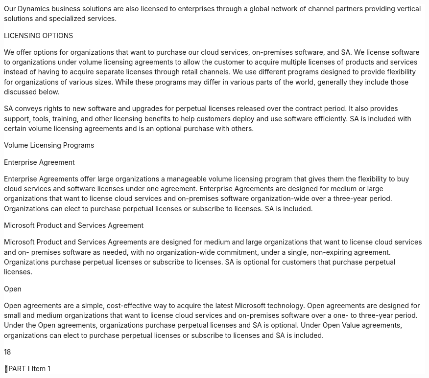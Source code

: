 Our Dynamics business solutions are also licensed to enterprises through a global network of channel partners providing vertical solutions
and specialized services.

LICENSING OPTIONS

We  offer  options  for  organizations  that  want  to  purchase  our  cloud  services,  on-premises  software,  and  SA.  We  license  software  to
organizations  under  volume  licensing  agreements  to  allow  the  customer  to  acquire  multiple  licenses  of  products  and  services  instead  of
having  to  acquire  separate  licenses  through  retail  channels.  We  use  different  programs  designed  to  provide  flexibility  for  organizations  of
various sizes. While these programs may differ in various parts of the world, generally they include those discussed below.

SA  conveys  rights  to  new  software  and  upgrades  for  perpetual  licenses  released  over  the  contract  period.  It  also  provides  support,  tools,
training,  and  other  licensing  benefits  to  help  customers  deploy  and  use  software  efficiently.  SA  is  included  with  certain  volume  licensing
agreements and is an optional purchase with others.

Volume Licensing Programs

Enterprise Agreement

Enterprise Agreements offer large organizations a manageable volume licensing program that gives them the flexibility to buy cloud services
and  software  licenses  under  one  agreement.  Enterprise  Agreements  are  designed  for  medium  or  large  organizations  that  want  to  license
cloud services and on-premises software organization-wide over a three-year period. Organizations can elect to purchase perpetual licenses
or subscribe to licenses. SA is included.

Microsoft Product and Services Agreement

Microsoft  Product  and  Services  Agreements  are  designed  for  medium  and  large  organizations  that  want  to  license  cloud  services  and  on-
premises  software  as  needed,  with  no  organization-wide  commitment,  under  a  single,  non-expiring  agreement.  Organizations  purchase
perpetual licenses or subscribe to licenses. SA is optional for customers that purchase perpetual licenses.

Open

Open agreements are a simple, cost-effective way to acquire the latest Microsoft technology. Open agreements are designed for small and
medium  organizations  that  want  to  license  cloud  services  and  on-premises  software  over  a  one-  to  three-year  period.  Under  the  Open
agreements,  organizations  purchase  perpetual  licenses  and  SA  is  optional.  Under  Open  Value  agreements,  organizations  can  elect  to
purchase perpetual licenses or subscribe to licenses and SA is included.

18

PART I
Item 1
